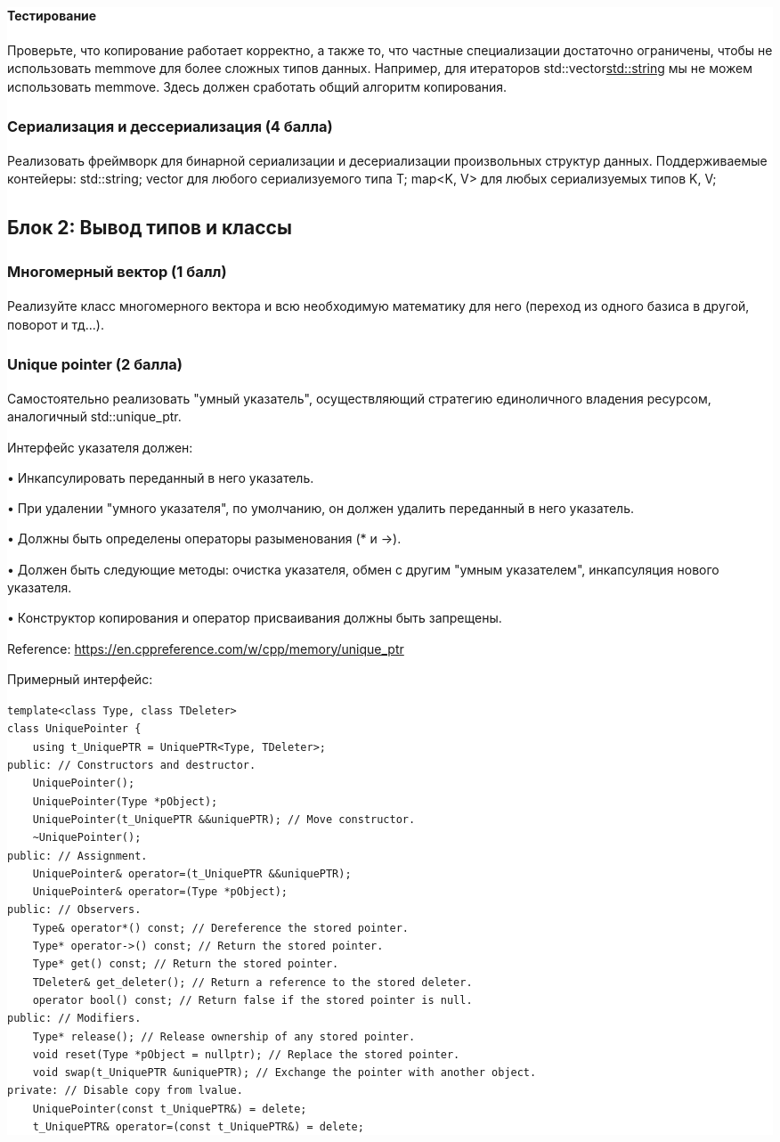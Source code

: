 #### Тестирование

Проверьте, что копирование работает корректно, а также то, что частные специализации достаточно ограничены, чтобы не использовать memmove для более сложных типов данных. Например, для итераторов std::vector<std::string> мы не можем использовать memmove. Здесь должен сработать общий алгоритм копирования.


### Сериализация и дессериализация (4 балла)
Реализовать фреймворк для бинарной сериализации и десериализации произвольных структур данных.
Поддерживаемые контейеры: std::string;
vector<T> для любого сериализуемого типа T;
map<K, V> для любых сериализуемых типов K, V;

## Блок 2: Вывод типов и классы

### Многомерный вектор (1 балл)

Реализуйте класс многомерного вектора и всю необходимую математику для него (переход из одного базиса в другой, поворот и тд...).

### Unique pointer (2 балла)
Самостоятельно реализовать "умный указатель", осуществляющий стратегию единоличного владения ресурсом, аналогичный std::unique_ptr.

Интерфейс указателя должен:

•  Инкапсулировать переданный в него указатель.

•  При удалении "умного указателя", по умолчанию, он должен удалить переданный в него указатель.

•  Должны быть определены операторы разыменования (* и ->).

•  Должен быть следующие методы: очистка указателя, обмен с другим "умным указателем", инкапсуляция нового указателя.

•  Конструктор копирования и оператор присваивания должны быть запрещены.

Reference: https://en.cppreference.com/w/cpp/memory/unique_ptr

Примерный интерфейс:

```
template<class Type, class TDeleter>
class UniquePointer {
    using t_UniquePTR = UniquePTR<Type, TDeleter>;
public: // Constructors and destructor.
    UniquePointer();
    UniquePointer(Type *pObject);
    UniquePointer(t_UniquePTR &&uniquePTR); // Move constructor.
    ~UniquePointer();
public: // Assignment.
    UniquePointer& operator=(t_UniquePTR &&uniquePTR);
    UniquePointer& operator=(Type *pObject);
public: // Observers.
    Type& operator*() const; // Dereference the stored pointer.
    Type* operator->() const; // Return the stored pointer.
    Type* get() const; // Return the stored pointer.
    TDeleter& get_deleter(); // Return a reference to the stored deleter.
    operator bool() const; // Return false if the stored pointer is null.
public: // Modifiers.
    Type* release(); // Release ownership of any stored pointer.
    void reset(Type *pObject = nullptr); // Replace the stored pointer.
    void swap(t_UniquePTR &uniquePTR); // Exchange the pointer with another object.
private: // Disable copy from lvalue.
    UniquePointer(const t_UniquePTR&) = delete;
    t_UniquePTR& operator=(const t_UniquePTR&) = delete;
```